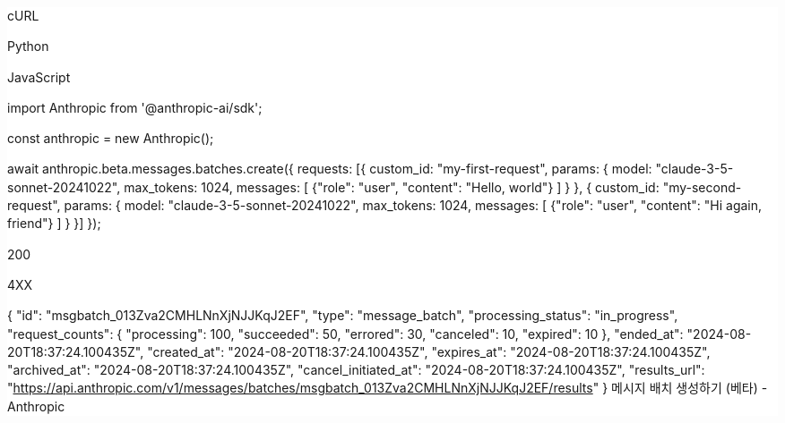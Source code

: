 cURL

Python

JavaScript

import Anthropic from '@anthropic-ai/sdk';

const anthropic = new Anthropic();

await anthropic.beta.messages.batches.create({
requests: [{
custom_id: "my-first-request",
params: {
model: "claude-3-5-sonnet-20241022",
max_tokens: 1024,
messages: [
{"role": "user", "content": "Hello, world"}
]
}
}, {
custom_id: "my-second-request",
params: {
model: "claude-3-5-sonnet-20241022",
max_tokens: 1024,
messages: [
{"role": "user", "content": "Hi again, friend"}
]
}
}]
});

200

4XX

{
"id": "msgbatch_013Zva2CMHLNnXjNJJKqJ2EF",
"type": "message_batch",
"processing_status": "in_progress",
"request_counts": {
"processing": 100,
"succeeded": 50,
"errored": 30,
"canceled": 10,
"expired": 10
},
"ended_at": "2024-08-20T18:37:24.100435Z",
"created_at": "2024-08-20T18:37:24.100435Z",
"expires_at": "2024-08-20T18:37:24.100435Z",
"archived_at": "2024-08-20T18:37:24.100435Z",
"cancel_initiated_at": "2024-08-20T18:37:24.100435Z",
"results_url": "https://api.anthropic.com/v1/messages/batches/msgbatch_013Zva2CMHLNnXjNJJKqJ2EF/results"
}
메시지 배치 생성하기 (베타) - Anthropic
